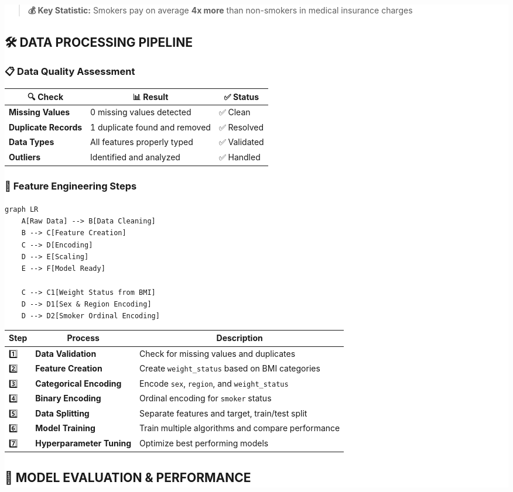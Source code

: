 </div>

> **💰 Key Statistic:** Smokers pay on average **4x more** than non-smokers in medical insurance charges

## 🛠️ DATA PROCESSING PIPELINE

### 📋 **Data Quality Assessment**

<div align="center">

| 🔍 **Check** | 📊 **Result** | ✅ **Status** |
|-------------|---------------|---------------|
| **Missing Values** | 0 missing values detected | ✅ Clean |
| **Duplicate Records** | 1 duplicate found and removed | ✅ Resolved |
| **Data Types** | All features properly typed | ✅ Validated |
| **Outliers** | Identified and analyzed | ✅ Handled |

</div>

### 🔧 **Feature Engineering Steps**

```mermaid
graph LR
    A[Raw Data] --> B[Data Cleaning]
    B --> C[Feature Creation]
    C --> D[Encoding]
    D --> E[Scaling]
    E --> F[Model Ready]
    
    C --> C1[Weight Status from BMI]
    D --> D1[Sex & Region Encoding]
    D --> D2[Smoker Ordinal Encoding]
```

| Step | Process | Description |
|------|---------|-------------|
| 1️⃣ | **Data Validation** | Check for missing values and duplicates |
| 2️⃣ | **Feature Creation** | Create `weight_status` based on BMI categories |
| 3️⃣ | **Categorical Encoding** | Encode `sex`, `region`, and `weight_status` |
| 4️⃣ | **Binary Encoding** | Ordinal encoding for `smoker` status |
| 5️⃣ | **Data Splitting** | Separate features and target, train/test split |
| 6️⃣ | **Model Training** | Train multiple algorithms and compare performance |
| 7️⃣ | **Hyperparameter Tuning** | Optimize best performing models |
 
## 🎯 MODEL EVALUATION & PERFORMANCE
